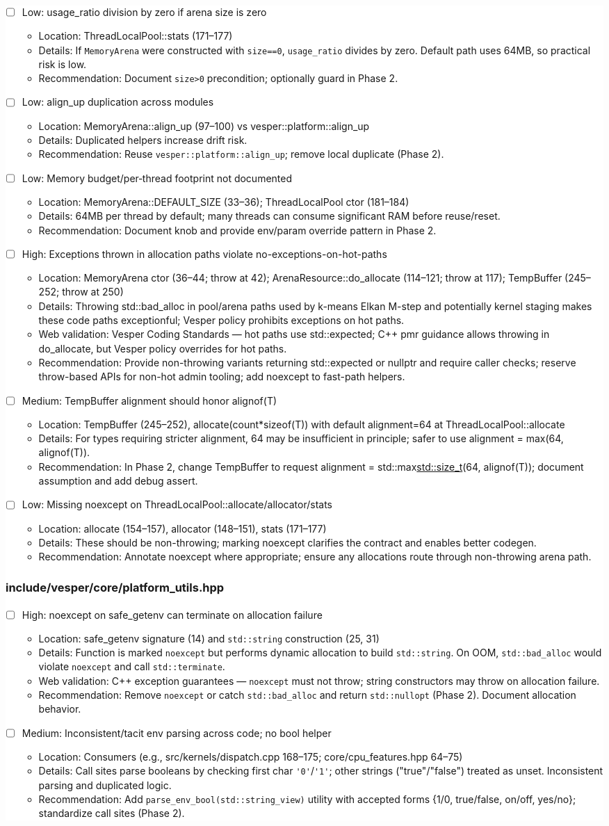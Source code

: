 - [ ] Low: usage_ratio division by zero if arena size is zero
  - Location: ThreadLocalPool::stats (171–177)
  - Details: If `MemoryArena` were constructed with `size==0`, `usage_ratio` divides by zero. Default path uses 64MB, so practical risk is low.
  - Recommendation: Document `size>0` precondition; optionally guard in Phase 2.

- [ ] Low: align_up duplication across modules
  - Location: MemoryArena::align_up (97–100) vs vesper::platform::align_up
  - Details: Duplicated helpers increase drift risk.
  - Recommendation: Reuse `vesper::platform::align_up`; remove local duplicate (Phase 2).

- [ ] Low: Memory budget/per‑thread footprint not documented
  - Location: MemoryArena::DEFAULT_SIZE (33–36); ThreadLocalPool ctor (181–184)
  - Details: 64MB per thread by default; many threads can consume significant RAM before reuse/reset.
  - Recommendation: Document knob and provide env/param override pattern in Phase 2.

- [ ] High: Exceptions thrown in allocation paths violate no-exceptions-on-hot-paths
  - Location: MemoryArena ctor (36–44; throw at 42); ArenaResource::do_allocate (114–121; throw at 117); TempBuffer (245–252; throw at 250)
  - Details: Throwing std::bad_alloc in pool/arena paths used by k-means Elkan M-step and potentially kernel staging makes these code paths exceptionful; Vesper policy prohibits exceptions on hot paths.
  - Web validation: Vesper Coding Standards — hot paths use std::expected; C++ pmr guidance allows throwing in do_allocate, but Vesper policy overrides for hot paths.
  - Recommendation: Provide non-throwing variants returning std::expected or nullptr and require caller checks; reserve throw-based APIs for non-hot admin tooling; add noexcept to fast-path helpers.

- [ ] Medium: TempBuffer alignment should honor alignof(T)
  - Location: TempBuffer (245–252), allocate(count*sizeof(T)) with default alignment=64 at ThreadLocalPool::allocate
  - Details: For types requiring stricter alignment, 64 may be insufficient in principle; safer to use alignment = max(64, alignof(T)).
  - Recommendation: In Phase 2, change TempBuffer to request alignment = std::max<std::size_t>(64, alignof(T)); document assumption and add debug assert.

- [ ] Low: Missing noexcept on ThreadLocalPool::allocate/allocator/stats
  - Location: allocate (154–157), allocator (148–151), stats (171–177)
  - Details: These should be non-throwing; marking noexcept clarifies the contract and enables better codegen.
  - Recommendation: Annotate noexcept where appropriate; ensure any allocations route through non-throwing arena path.

### include/vesper/core/platform_utils.hpp

- [ ] High: noexcept on safe_getenv can terminate on allocation failure
  - Location: safe_getenv signature (14) and `std::string` construction (25, 31)
  - Details: Function is marked `noexcept` but performs dynamic allocation to build `std::string`. On OOM, `std::bad_alloc` would violate `noexcept` and call `std::terminate`.
  - Web validation: C++ exception guarantees — `noexcept` must not throw; string constructors may throw on allocation failure.
  - Recommendation: Remove `noexcept` or catch `std::bad_alloc` and return `std::nullopt` (Phase 2). Document allocation behavior.

- [ ] Medium: Inconsistent/tacit env parsing across code; no bool helper
  - Location: Consumers (e.g., src/kernels/dispatch.cpp 168–175; core/cpu_features.hpp 64–75)
  - Details: Call sites parse booleans by checking first char `'0'`/`'1'`; other strings ("true"/"false") treated as unset. Inconsistent parsing and duplicated logic.
  - Recommendation: Add `parse_env_bool(std::string_view)` utility with accepted forms {1/0, true/false, on/off, yes/no}; standardize call sites (Phase 2).
